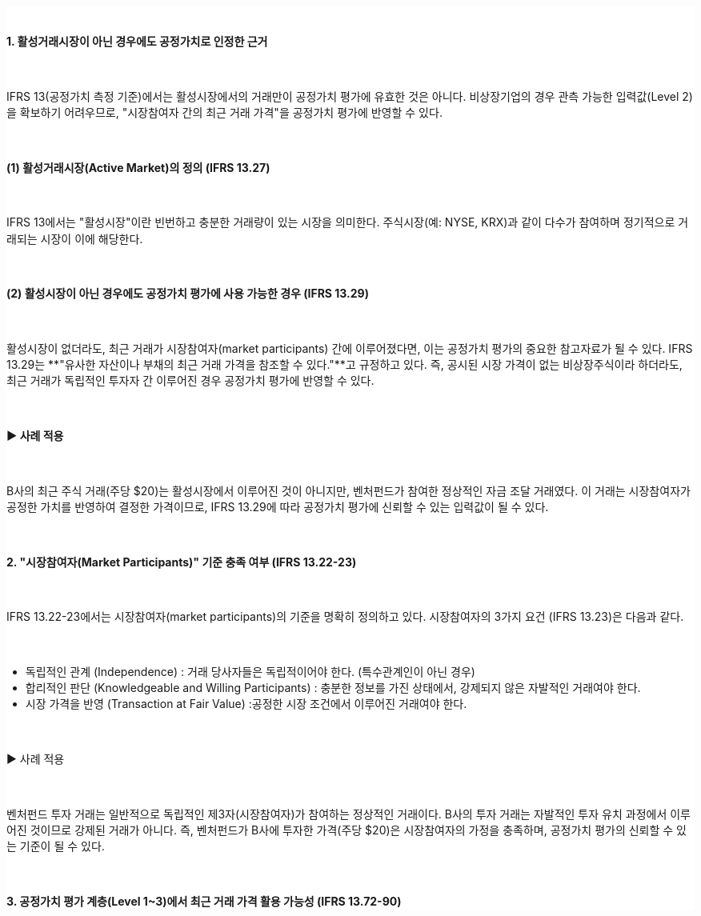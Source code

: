 ​

**1\. 활성거래시장이 아닌 경우에도 공정가치로 인정한 근거**

**​**

IFRS 13(공정가치 측정 기준)에서는 활성시장에서의 거래만이 공정가치 평가에 유효한 것은 아니다. 비상장기업의 경우 관측 가능한 입력값(Level 2)을 확보하기 어려우므로, "시장참여자 간의 최근 거래 가격"을 공정가치 평가에 반영할 수 있다.

​

**(1) 활성거래시장(Active Market)의 정의 (IFRS 13.27)**

​

IFRS 13에서는 "활성시장"이란 빈번하고 충분한 거래량이 있는 시장을 의미한다. 주식시장(예: NYSE, KRX)과 같이 다수가 참여하며 정기적으로 거래되는 시장이 이에 해당한다.

​

**(2) 활성시장이 아닌 경우에도 공정가치 평가에 사용 가능한 경우 (IFRS 13.29)**

​

활성시장이 없더라도, 최근 거래가 시장참여자(market participants) 간에 이루어졌다면, 이는 공정가치 평가의 중요한 참고자료가 될 수 있다. IFRS 13.29는 \*\*"유사한 자산이나 부채의 최근 거래 가격을 참조할 수 있다."\*\*고 규정하고 있다. 즉, 공시된 시장 가격이 없는 비상장주식이라 하더라도, 최근 거래가 독립적인 투자자 간 이루어진 경우 공정가치 평가에 반영할 수 있다.

​

**▶ 사례 적용**

​

B사의 최근 주식 거래(주당 $20)는 활성시장에서 이루어진 것이 아니지만, 벤처펀드가 참여한 정상적인 자금 조달 거래였다. 이 거래는 시장참여자가 공정한 가치를 반영하여 결정한 가격이므로, IFRS 13.29에 따라 공정가치 평가에 신뢰할 수 있는 입력값이 될 수 있다.

​

**2\. "시장참여자(Market Participants)" 기준 충족 여부 (IFRS 13.22-23)**

**​**

IFRS 13.22-23에서는 시장참여자(market participants)의 기준을 명확히 정의하고 있다. 시장참여자의 3가지 요건 (IFRS 13.23)은 다음과 같다.

​

- 독립적인 관계 (Independence) : 거래 당사자들은 독립적이어야 한다. (특수관계인이 아닌 경우)
- 합리적인 판단 (Knowledgeable and Willing Participants) : 충분한 정보를 가진 상태에서, 강제되지 않은 자발적인 거래여야 한다.
- 시장 가격을 반영 (Transaction at Fair Value) :공정한 시장 조건에서 이루어진 거래여야 한다.

​

▶ 사례 적용

​

벤처펀드 투자 거래는 일반적으로 독립적인 제3자(시장참여자)가 참여하는 정상적인 거래이다. B사의 투자 거래는 자발적인 투자 유치 과정에서 이루어진 것이므로 강제된 거래가 아니다. 즉, 벤처펀드가 B사에 투자한 가격(주당 $20)은 시장참여자의 가정을 충족하며, 공정가치 평가의 신뢰할 수 있는 기준이 될 수 있다.

​

**3\. 공정가치 평가 계층(Level 1~3)에서 최근 거래 가격 활용 가능성 (IFRS 13.72-90)**
